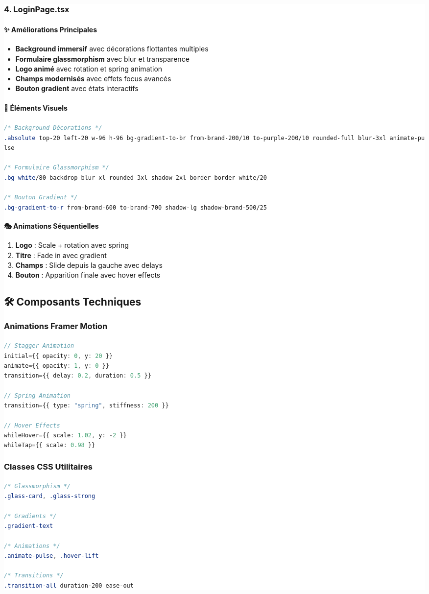 ### 4. LoginPage.tsx

#### ✨ Améliorations Principales
- **Background immersif** avec décorations flottantes multiples
- **Formulaire glassmorphism** avec blur et transparence
- **Logo animé** avec rotation et spring animation
- **Champs modernisés** avec effets focus avancés
- **Bouton gradient** avec états interactifs

#### 🎨 Éléments Visuels
```css
/* Background Décorations */
.absolute top-20 left-20 w-96 h-96 bg-gradient-to-br from-brand-200/10 to-purple-200/10 rounded-full blur-3xl animate-pulse

/* Formulaire Glassmorphism */
.bg-white/80 backdrop-blur-xl rounded-3xl shadow-2xl border border-white/20

/* Bouton Gradient */
.bg-gradient-to-r from-brand-600 to-brand-700 shadow-lg shadow-brand-500/25
```

#### 🎭 Animations Séquentielles
1. **Logo** : Scale + rotation avec spring
2. **Titre** : Fade in avec gradient
3. **Champs** : Slide depuis la gauche avec delays
4. **Bouton** : Apparition finale avec hover effects

## 🛠️ Composants Techniques

### Animations Framer Motion
```typescript
// Stagger Animation
initial={{ opacity: 0, y: 20 }}
animate={{ opacity: 1, y: 0 }}
transition={{ delay: 0.2, duration: 0.5 }}

// Spring Animation
transition={{ type: "spring", stiffness: 200 }}

// Hover Effects
whileHover={{ scale: 1.02, y: -2 }}
whileTap={{ scale: 0.98 }}
```

### Classes CSS Utilitaires
```css
/* Glassmorphism */
.glass-card, .glass-strong

/* Gradients */
.gradient-text

/* Animations */
.animate-pulse, .hover-lift

/* Transitions */
.transition-all duration-200 ease-out
```
